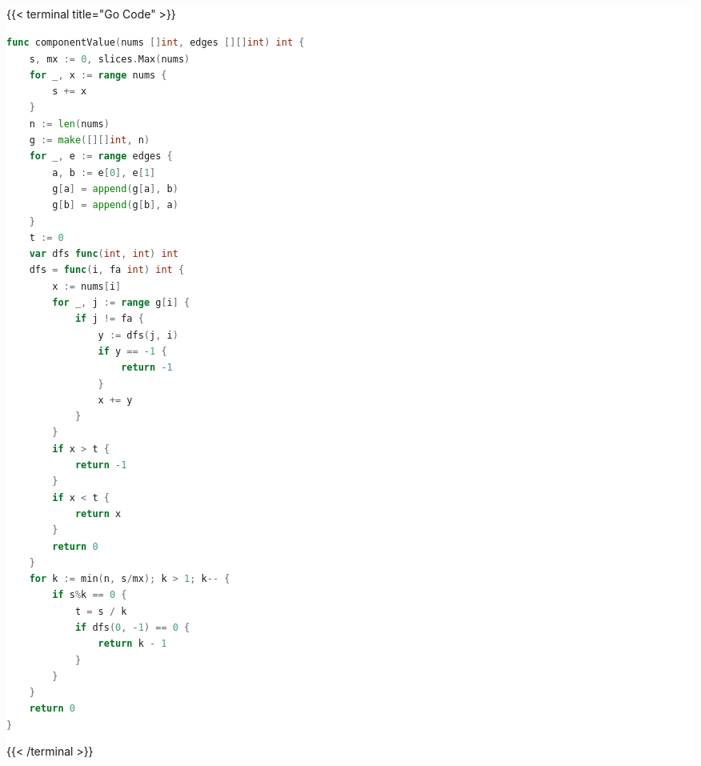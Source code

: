 {{< terminal title="Go Code" >}}
```go
func componentValue(nums []int, edges [][]int) int {
	s, mx := 0, slices.Max(nums)
	for _, x := range nums {
		s += x
	}
	n := len(nums)
	g := make([][]int, n)
	for _, e := range edges {
		a, b := e[0], e[1]
		g[a] = append(g[a], b)
		g[b] = append(g[b], a)
	}
	t := 0
	var dfs func(int, int) int
	dfs = func(i, fa int) int {
		x := nums[i]
		for _, j := range g[i] {
			if j != fa {
				y := dfs(j, i)
				if y == -1 {
					return -1
				}
				x += y
			}
		}
		if x > t {
			return -1
		}
		if x < t {
			return x
		}
		return 0
	}
	for k := min(n, s/mx); k > 1; k-- {
		if s%k == 0 {
			t = s / k
			if dfs(0, -1) == 0 {
				return k - 1
			}
		}
	}
	return 0
}
```
{{< /terminal >}}




